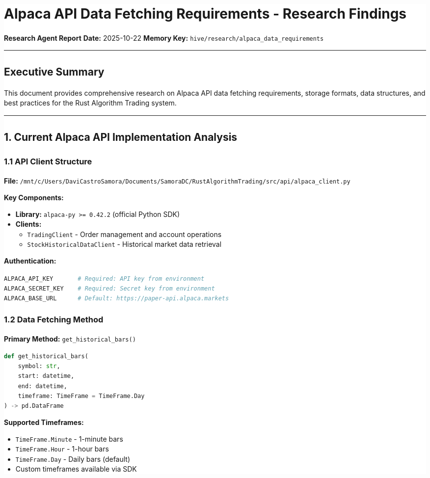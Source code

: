 # Alpaca API Data Fetching Requirements - Research Findings

**Research Agent Report**
**Date:** 2025-10-22
**Memory Key:** `hive/research/alpaca_data_requirements`

---

## Executive Summary

This document provides comprehensive research on Alpaca API data fetching requirements, storage formats, data structures, and best practices for the Rust Algorithm Trading system.

---

## 1. Current Alpaca API Implementation Analysis

### 1.1 API Client Structure
**File:** `/mnt/c/Users/DaviCastroSamora/Documents/SamoraDC/RustAlgorithmTrading/src/api/alpaca_client.py`

**Key Components:**
- **Library:** `alpaca-py >= 0.42.2` (official Python SDK)
- **Clients:**
  - `TradingClient` - Order management and account operations
  - `StockHistoricalDataClient` - Historical market data retrieval

**Authentication:**
```python
ALPACA_API_KEY       # Required: API key from environment
ALPACA_SECRET_KEY    # Required: Secret key from environment
ALPACA_BASE_URL      # Default: https://paper-api.alpaca.markets
```

### 1.2 Data Fetching Method
**Primary Method:** `get_historical_bars()`

```python
def get_historical_bars(
    symbol: str,
    start: datetime,
    end: datetime,
    timeframe: TimeFrame = TimeFrame.Day
) -> pd.DataFrame
```

**Supported Timeframes:**
- `TimeFrame.Minute` - 1-minute bars
- `TimeFrame.Hour` - 1-hour bars
- `TimeFrame.Day` - Daily bars (default)
- Custom timeframes available via SDK
